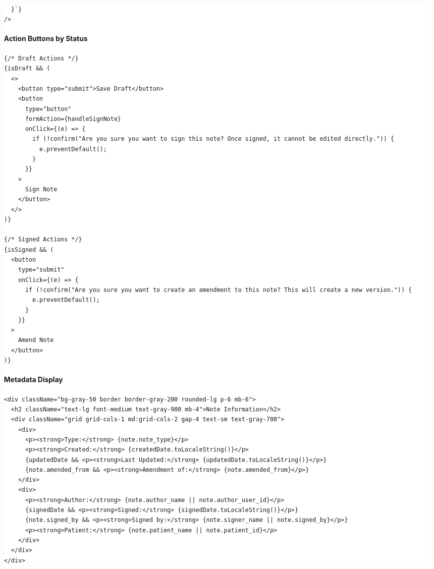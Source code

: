 ```tsx
  }`}
/>
```

#### Action Buttons by Status
```tsx
{/* Draft Actions */}
{isDraft && (
  <>
    <button type="submit">Save Draft</button>
    <button
      type="button"
      formAction={handleSignNote}
      onClick={(e) => {
        if (!confirm("Are you sure you want to sign this note? Once signed, it cannot be edited directly.")) {
          e.preventDefault();
        }
      }}
    >
      Sign Note
    </button>
  </>
)}

{/* Signed Actions */}
{isSigned && (
  <button
    type="submit"
    onClick={(e) => {
      if (!confirm("Are you sure you want to create an amendment to this note? This will create a new version.")) {
        e.preventDefault();
      }
    }}
  >
    Amend Note
  </button>
)}
```

#### Metadata Display
```tsx
<div className="bg-gray-50 border border-gray-200 rounded-lg p-6 mb-6">
  <h2 className="text-lg font-medium text-gray-900 mb-4">Note Information</h2>
  <div className="grid grid-cols-1 md:grid-cols-2 gap-4 text-sm text-gray-700">
    <div>
      <p><strong>Type:</strong> {note.note_type}</p>
      <p><strong>Created:</strong> {createdDate.toLocaleString()}</p>
      {updatedDate && <p><strong>Last Updated:</strong> {updatedDate.toLocaleString()}</p>}
      {note.amended_from && <p><strong>Amendment of:</strong> {note.amended_from}</p>}
    </div>
    <div>
      <p><strong>Author:</strong> {note.author_name || note.author_user_id}</p>
      {signedDate && <p><strong>Signed:</strong> {signedDate.toLocaleString()}</p>}
      {note.signed_by && <p><strong>Signed by:</strong> {note.signer_name || note.signed_by}</p>}
      <p><strong>Patient:</strong> {note.patient_name || note.patient_id}</p>
    </div>
  </div>
</div>
```
